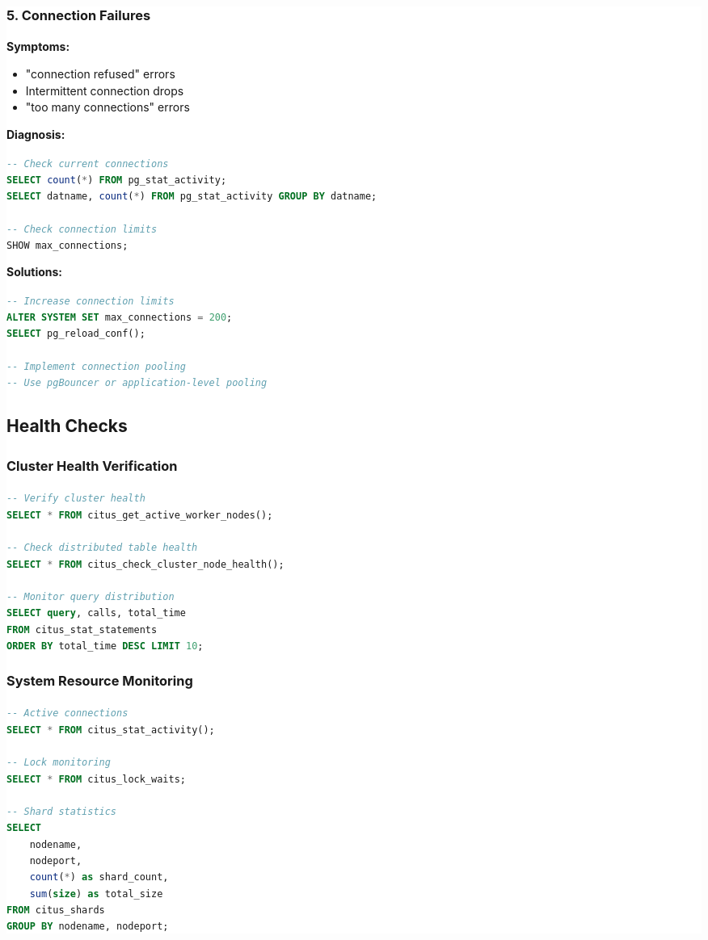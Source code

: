 ### 5. Connection Failures

**Symptoms:**

- "connection refused" errors
- Intermittent connection drops
- "too many connections" errors

**Diagnosis:**

```sql
-- Check current connections
SELECT count(*) FROM pg_stat_activity;
SELECT datname, count(*) FROM pg_stat_activity GROUP BY datname;

-- Check connection limits
SHOW max_connections;
```

**Solutions:**

```sql
-- Increase connection limits
ALTER SYSTEM SET max_connections = 200;
SELECT pg_reload_conf();

-- Implement connection pooling
-- Use pgBouncer or application-level pooling
```

## Health Checks

### Cluster Health Verification

```sql
-- Verify cluster health
SELECT * FROM citus_get_active_worker_nodes();

-- Check distributed table health
SELECT * FROM citus_check_cluster_node_health();

-- Monitor query distribution
SELECT query, calls, total_time
FROM citus_stat_statements
ORDER BY total_time DESC LIMIT 10;
```

### System Resource Monitoring

```sql
-- Active connections
SELECT * FROM citus_stat_activity();

-- Lock monitoring
SELECT * FROM citus_lock_waits;

-- Shard statistics
SELECT
    nodename,
    nodeport,
    count(*) as shard_count,
    sum(size) as total_size
FROM citus_shards
GROUP BY nodename, nodeport;
```
